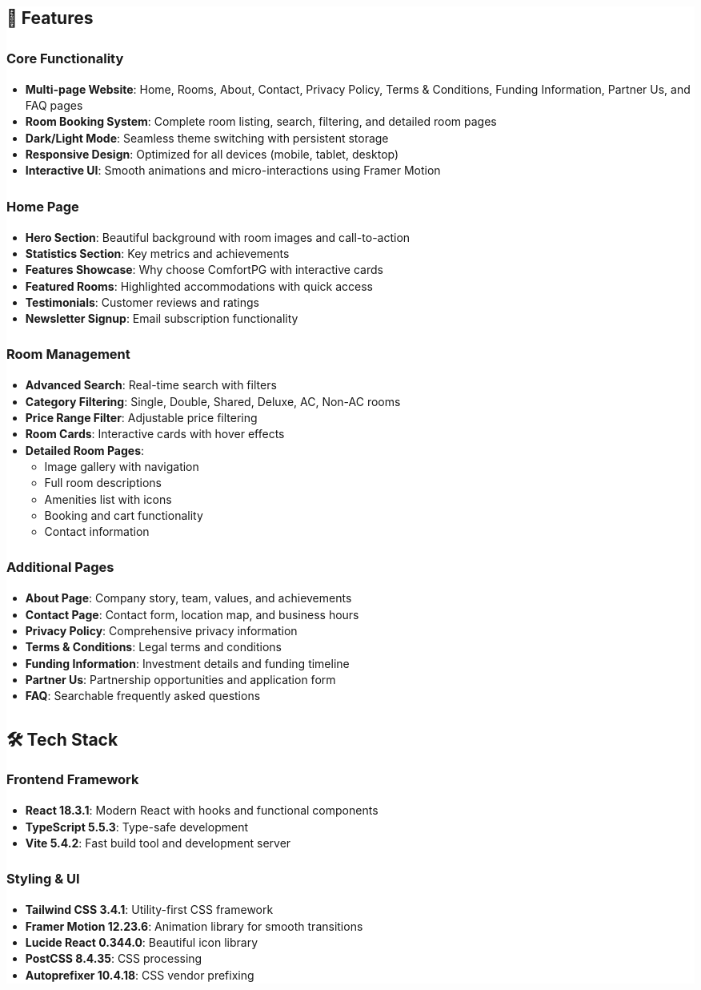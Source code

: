 


## 🌟 Features

### Core Functionality
- **Multi-page Website**: Home, Rooms, About, Contact, Privacy Policy, Terms & Conditions, Funding Information, Partner Us, and FAQ pages
- **Room Booking System**: Complete room listing, search, filtering, and detailed room pages
- **Dark/Light Mode**: Seamless theme switching with persistent storage
- **Responsive Design**: Optimized for all devices (mobile, tablet, desktop)
- **Interactive UI**: Smooth animations and micro-interactions using Framer Motion

### Home Page
- **Hero Section**: Beautiful background with room images and call-to-action
- **Statistics Section**: Key metrics and achievements
- **Features Showcase**: Why choose ComfortPG with interactive cards
- **Featured Rooms**: Highlighted accommodations with quick access
- **Testimonials**: Customer reviews and ratings
- **Newsletter Signup**: Email subscription functionality

### Room Management
- **Advanced Search**: Real-time search with filters
- **Category Filtering**: Single, Double, Shared, Deluxe, AC, Non-AC rooms
- **Price Range Filter**: Adjustable price filtering
- **Room Cards**: Interactive cards with hover effects
- **Detailed Room Pages**: 
  - Image gallery with navigation
  - Full room descriptions
  - Amenities list with icons
  - Booking and cart functionality
  - Contact information

### Additional Pages
- **About Page**: Company story, team, values, and achievements
- **Contact Page**: Contact form, location map, and business hours
- **Privacy Policy**: Comprehensive privacy information
- **Terms & Conditions**: Legal terms and conditions
- **Funding Information**: Investment details and funding timeline
- **Partner Us**: Partnership opportunities and application form
- **FAQ**: Searchable frequently asked questions

## 🛠️ Tech Stack

### Frontend Framework
- **React 18.3.1**: Modern React with hooks and functional components
- **TypeScript 5.5.3**: Type-safe development
- **Vite 5.4.2**: Fast build tool and development server

### Styling & UI
- **Tailwind CSS 3.4.1**: Utility-first CSS framework
- **Framer Motion 12.23.6**: Animation library for smooth transitions
- **Lucide React 0.344.0**: Beautiful icon library
- **PostCSS 8.4.35**: CSS processing
- **Autoprefixer 10.4.18**: CSS vendor prefixing
